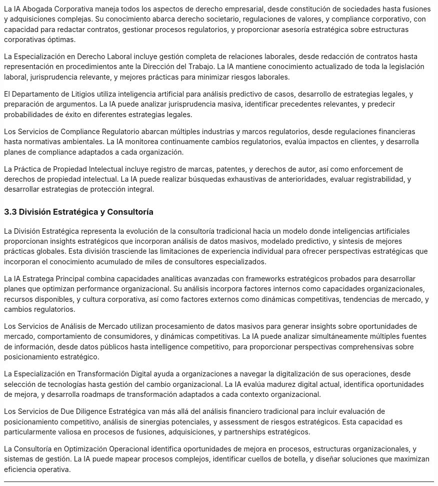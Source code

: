 La IA Abogada Corporativa maneja todos los aspectos de derecho empresarial, desde constitución de sociedades hasta fusiones y adquisiciones complejas. Su conocimiento abarca derecho societario, regulaciones de valores, y compliance corporativo, con capacidad para redactar contratos, gestionar procesos regulatorios, y proporcionar asesoría estratégica sobre estructuras corporativas óptimas.

La Especialización en Derecho Laboral incluye gestión completa de relaciones laborales, desde redacción de contratos hasta representación en procedimientos ante la Dirección del Trabajo. La IA mantiene conocimiento actualizado de toda la legislación laboral, jurisprudencia relevante, y mejores prácticas para minimizar riesgos laborales.

El Departamento de Litigios utiliza inteligencia artificial para análisis predictivo de casos, desarrollo de estrategias legales, y preparación de argumentos. La IA puede analizar jurisprudencia masiva, identificar precedentes relevantes, y predecir probabilidades de éxito en diferentes estrategias legales.

Los Servicios de Compliance Regulatorio abarcan múltiples industrias y marcos regulatorios, desde regulaciones financieras hasta normativas ambientales. La IA monitorea continuamente cambios regulatorios, evalúa impactos en clientes, y desarrolla planes de compliance adaptados a cada organización.

La Práctica de Propiedad Intelectual incluye registro de marcas, patentes, y derechos de autor, así como enforcement de derechos de propiedad intelectual. La IA puede realizar búsquedas exhaustivas de anterioridades, evaluar registrabilidad, y desarrollar estrategias de protección integral.

### 3.3 División Estratégica y Consultoría

La División Estratégica representa la evolución de la consultoría tradicional hacia un modelo donde inteligencias artificiales proporcionan insights estratégicos que incorporan análisis de datos masivos, modelado predictivo, y síntesis de mejores prácticas globales. Esta división trasciende las limitaciones de experiencia individual para ofrecer perspectivas estratégicas que incorporan el conocimiento acumulado de miles de consultores especializados.

La IA Estratega Principal combina capacidades analíticas avanzadas con frameworks estratégicos probados para desarrollar planes que optimizan performance organizacional. Su análisis incorpora factores internos como capacidades organizacionales, recursos disponibles, y cultura corporativa, así como factores externos como dinámicas competitivas, tendencias de mercado, y cambios regulatorios.

Los Servicios de Análisis de Mercado utilizan procesamiento de datos masivos para generar insights sobre oportunidades de mercado, comportamiento de consumidores, y dinámicas competitivas. La IA puede analizar simultáneamente múltiples fuentes de información, desde datos públicos hasta intelligence competitivo, para proporcionar perspectivas comprehensivas sobre posicionamiento estratégico.

La Especialización en Transformación Digital ayuda a organizaciones a navegar la digitalización de sus operaciones, desde selección de tecnologías hasta gestión del cambio organizacional. La IA evalúa madurez digital actual, identifica oportunidades de mejora, y desarrolla roadmaps de transformación adaptados a cada contexto organizacional.

Los Servicios de Due Diligence Estratégica van más allá del análisis financiero tradicional para incluir evaluación de posicionamiento competitivo, análisis de sinergias potenciales, y assessment de riesgos estratégicos. Esta capacidad es particularmente valiosa en procesos de fusiones, adquisiciones, y partnerships estratégicos.

La Consultoría en Optimización Operacional identifica oportunidades de mejora en procesos, estructuras organizacionales, y sistemas de gestión. La IA puede mapear procesos complejos, identificar cuellos de botella, y diseñar soluciones que maximizan eficiencia operativa.

---
